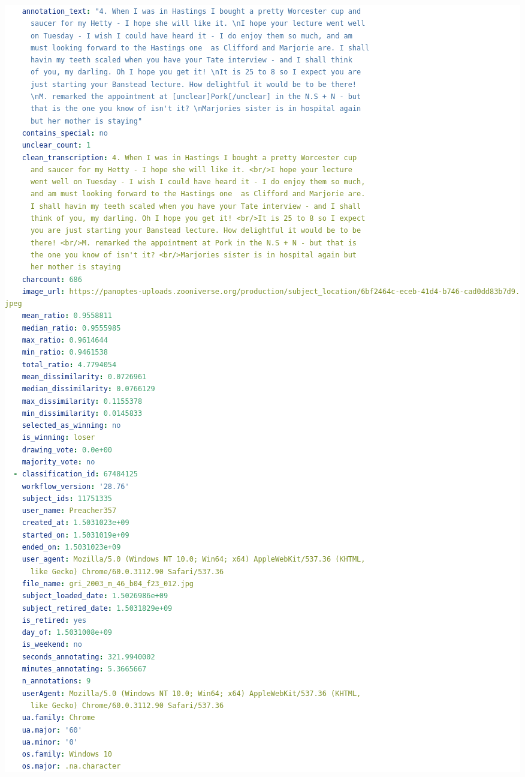 ```yaml
    annotation_text: "4. When I was in Hastings I bought a pretty Worcester cup and
      saucer for my Hetty - I hope she will like it. \nI hope your lecture went well
      on Tuesday - I wish I could have heard it - I do enjoy them so much, and am
      must looking forward to the Hastings one  as Clifford and Marjorie are. I shall
      havin my teeth scaled when you have your Tate interview - and I shall think
      of you, my darling. Oh I hope you get it! \nIt is 25 to 8 so I expect you are
      just starting your Banstead lecture. How delightful it would be to be there!
      \nM. remarked the appointment at [unclear]Pork[/unclear] in the N.S + N - but
      that is the one you know of isn't it? \nMarjories sister is in hospital again
      but her mother is staying"
    contains_special: no
    unclear_count: 1
    clean_transcription: 4. When I was in Hastings I bought a pretty Worcester cup
      and saucer for my Hetty - I hope she will like it. <br/>I hope your lecture
      went well on Tuesday - I wish I could have heard it - I do enjoy them so much,
      and am must looking forward to the Hastings one  as Clifford and Marjorie are.
      I shall havin my teeth scaled when you have your Tate interview - and I shall
      think of you, my darling. Oh I hope you get it! <br/>It is 25 to 8 so I expect
      you are just starting your Banstead lecture. How delightful it would be to be
      there! <br/>M. remarked the appointment at Pork in the N.S + N - but that is
      the one you know of isn't it? <br/>Marjories sister is in hospital again but
      her mother is staying
    charcount: 686
    image_url: https://panoptes-uploads.zooniverse.org/production/subject_location/6bf2464c-eceb-41d4-b746-cad0dd83b7d9.jpeg
    mean_ratio: 0.9558811
    median_ratio: 0.9555985
    max_ratio: 0.9614644
    min_ratio: 0.9461538
    total_ratio: 4.7794054
    mean_dissimilarity: 0.0726961
    median_dissimilarity: 0.0766129
    max_dissimilarity: 0.1155378
    min_dissimilarity: 0.0145833
    selected_as_winning: no
    is_winning: loser
    drawing_vote: 0.0e+00
    majority_vote: no
  - classification_id: 67484125
    workflow_version: '28.76'
    subject_ids: 11751335
    user_name: Preacher357
    created_at: 1.5031023e+09
    started_on: 1.5031019e+09
    ended_on: 1.5031023e+09
    user_agent: Mozilla/5.0 (Windows NT 10.0; Win64; x64) AppleWebKit/537.36 (KHTML,
      like Gecko) Chrome/60.0.3112.90 Safari/537.36
    file_name: gri_2003_m_46_b04_f23_012.jpg
    subject_loaded_date: 1.5026986e+09
    subject_retired_date: 1.5031829e+09
    is_retired: yes
    day_of: 1.5031008e+09
    is_weekend: no
    seconds_annotating: 321.9940002
    minutes_annotating: 5.3665667
    n_annotations: 9
    userAgent: Mozilla/5.0 (Windows NT 10.0; Win64; x64) AppleWebKit/537.36 (KHTML,
      like Gecko) Chrome/60.0.3112.90 Safari/537.36
    ua.family: Chrome
    ua.major: '60'
    ua.minor: '0'
    os.family: Windows 10
    os.major: .na.character
```